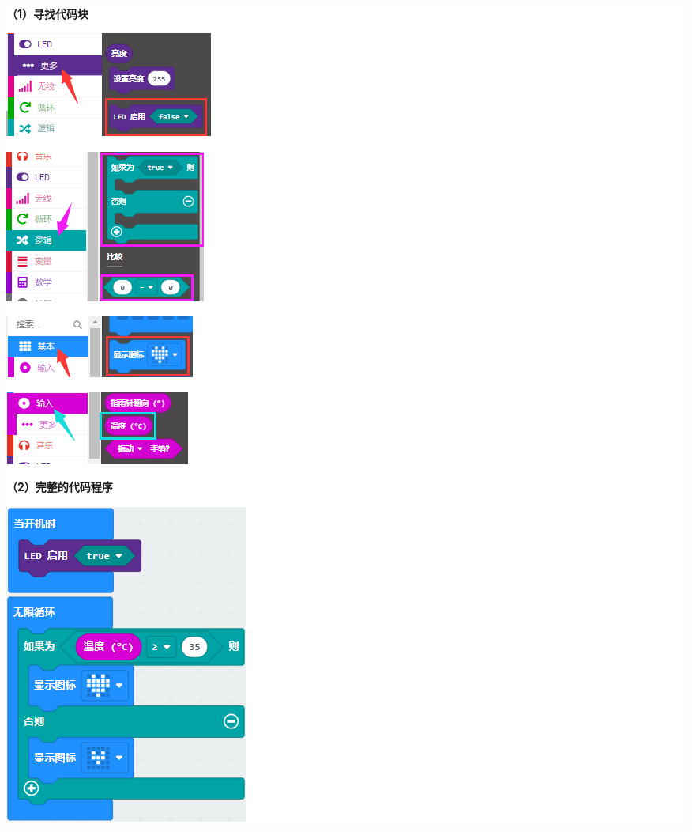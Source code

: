**（1）寻找代码块**

![Img](./media/img-20230417135305.png)

![Img](./media/img-20230417141457.png)

![Img](./media/img-20230417134857.png)



![Img](./media/img-20230417141213.png)

**（2）完整的代码程序**

![Img](./media/img-20230417141605.png)
